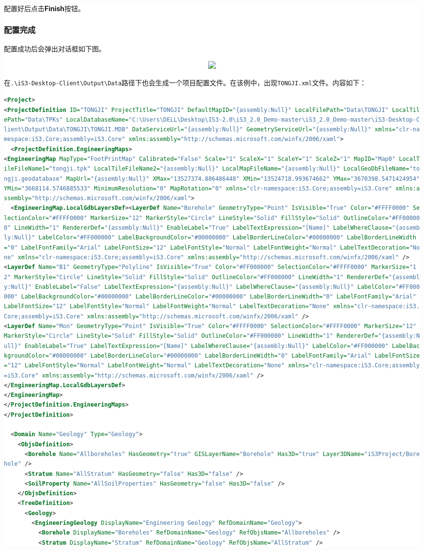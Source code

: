 配置好后点击**Finish**按钮。

### 配置完成

配置成功后会弹出对话框如下图。

<div style= text-align:center>
<img src= "https://i.postimg.cc/vBTWBFzT/success.png"   style='width:600px'; 'left: 50%'/>
</div>

在`.\iS3-Desktop-Client\Output\Data`路径下也会生成一个项目配置文件。在该例中，出现`TONGJI.xml`文件。内容如下：

```xml
<Project>
<ProjectDefinition ID="TONGJI" ProjectTitle="TONGJI" DefaultMapID="{assembly:Null}" LocalFilePath="Data\TONGJI" LocalTilePath="Data\TPKs" LocalDatabaseName="C:\Users\DELL\Desktop\IS3-2.0\iS3_2.0_Demo-master\iS3_2.0_Demo-master\iS3-Desktop-Client\Output\Data\TONGJI\TONGJI.MDB" DataServiceUrl="{assembly:Null}" GeometryServiceUrl="{assembly:Null}" xmlns="clr-namespace:iS3.Core;assembly=iS3.Core" xmlns:assembly="http://schemas.microsoft.com/winfx/2006/xaml">
  <ProjectDefinition.EngineeringMaps>
<EngineeringMap MapType="FootPrintMap" Calibrated="False" Scale="1" ScaleX="1" ScaleY="1" ScaleZ="1" MapID="Map0" LocalTileFileName1="tongji.tpk" LocalTileFileName2="{assembly:Null}" LocalMapFileName="{assembly:Null}" LocalGeoDbFileName="tongji.geodatabase" MapUrl="{assembly:Null}" XMax="13527374.886486448" XMin="13524718.993674662" YMax="3670398.5471424954" YMin="3668114.5746885533" MinimumResolution="0" MapRotation="0" xmlns="clr-namespace:iS3.Core;assembly=iS3.Core" xmlns:assembly="http://schemas.microsoft.com/winfx/2006/xaml">
  <EngineeringMap.LocalGdbLayersDef><LayerDef Name="Borehole" GeometryType="Point" IsVisible="True" Color="#FFFF0000" SelectionColor="#FFFF0000" MarkerSize="12" MarkerStyle="Circle" LineStyle="Solid" FillStyle="Solid" OutlineColor="#FF000000" LineWidth="1" RendererDef="{assembly:Null}" EnableLabel="True" LabelTextExpression="[Name]" LabelWhereClause="{assembly:Null}" LabelColor="#FF000000" LabelBackgroundColor="#00000000" LabelBorderLineColor="#00000000" LabelBorderLineWidth="0" LabelFontFamily="Arial" LabelFontSize="12" LabelFontStyle="Normal" LabelFontWeight="Normal" LabelTextDecoration="None" xmlns="clr-namespace:iS3.Core;assembly=iS3.Core" xmlns:assembly="http://schemas.microsoft.com/winfx/2006/xaml" />
<LayerDef Name="B1" GeometryType="Polyline" IsVisible="True" Color="#FF008000" SelectionColor="#FFFF0000" MarkerSize="12" MarkerStyle="Circle" LineStyle="Solid" FillStyle="Solid" OutlineColor="#FF008000" LineWidth="1" RendererDef="{assembly:Null}" EnableLabel="False" LabelTextExpression="{assembly:Null}" LabelWhereClause="{assembly:Null}" LabelColor="#FF000000" LabelBackgroundColor="#00000000" LabelBorderLineColor="#00000000" LabelBorderLineWidth="0" LabelFontFamily="Arial" LabelFontSize="12" LabelFontStyle="Normal" LabelFontWeight="Normal" LabelTextDecoration="None" xmlns="clr-namespace:iS3.Core;assembly=iS3.Core" xmlns:assembly="http://schemas.microsoft.com/winfx/2006/xaml" />
<LayerDef Name="Mon" GeometryType="Point" IsVisible="True" Color="#FFFF0000" SelectionColor="#FFFF0000" MarkerSize="12" MarkerStyle="Circle" LineStyle="Solid" FillStyle="Solid" OutlineColor="#FF000000" LineWidth="1" RendererDef="{assembly:Null}" EnableLabel="True" LabelTextExpression="[Name]" LabelWhereClause="{assembly:Null}" LabelColor="#FF000000" LabelBackgroundColor="#00000000" LabelBorderLineColor="#00000000" LabelBorderLineWidth="0" LabelFontFamily="Arial" LabelFontSize="12" LabelFontStyle="Normal" LabelFontWeight="Normal" LabelTextDecoration="None" xmlns="clr-namespace:iS3.Core;assembly=iS3.Core" xmlns:assembly="http://schemas.microsoft.com/winfx/2006/xaml" />
</EngineeringMap.LocalGdbLayersDef>
</EngineeringMap>
</ProjectDefinition.EngineeringMaps>
</ProjectDefinition>

  <Domain Name="Geology" Type="Geology">
    <ObjsDefinition>
      <Borehole Name="Allboreholes" HasGeometry="true" GISLayerName="Borehole" Has3D="true" Layer3DName="iS3Project/Borehole" />
      <Stratum Name="AllStratum" HasGeometry="false" Has3D="false" />
      <SoilProperty Name="AllSoilProperties" HasGeometry="false" Has3D="false" />
    </ObjsDefinition>
    <TreeDefinition>
      <Geology>
        <EngineeringGeology DisplayName="Engineering Geology" RefDomainName="Geology">
          <Borehole DisplayName="Boreholes" RefDomainName="Geology" RefObjsName="Allboreholes" />
          <Stratum DisplayName="Stratum" RefDomainName="Geology" RefObjsName="AllStratum" />
```